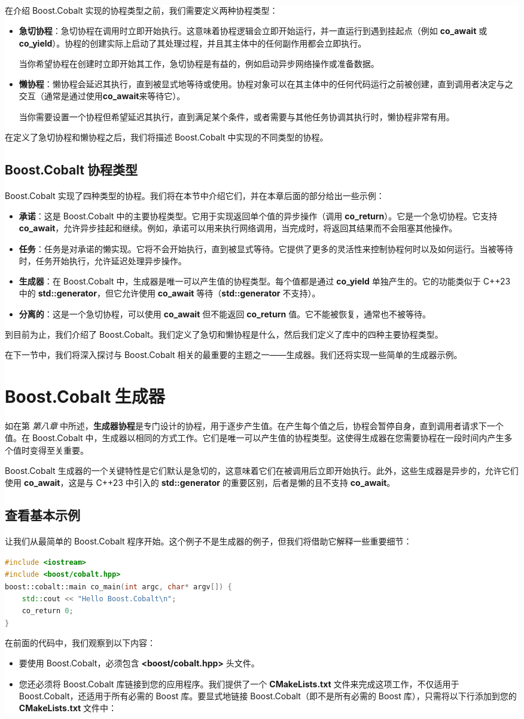 在介绍 Boost.Cobalt 实现的协程类型之前，我们需要定义两种协程类型：

+   **急切协程**：急切协程在调用时立即开始执行。这意味着协程逻辑会立即开始运行，并一直运行到遇到挂起点（例如 **co_await** 或 **co_yield**）。协程的创建实际上启动了其处理过程，并且其主体中的任何副作用都会立即执行。

    当你希望协程在创建时立即开始其工作，急切协程是有益的，例如启动异步网络操作或准备数据。

+   **懒协程**：懒协程会延迟其执行，直到被显式地等待或使用。协程对象可以在其主体中的任何代码运行之前被创建，直到调用者决定与之交互（通常是通过使用**co_await**来等待它）。

    当你需要设置一个协程但希望延迟其执行，直到满足某个条件，或者需要与其他任务协调其执行时，懒协程非常有用。

在定义了急切协程和懒协程之后，我们将描述 Boost.Cobalt 中实现的不同类型的协程。

## Boost.Cobalt 协程类型

Boost.Cobalt 实现了四种类型的协程。我们将在本节中介绍它们，并在本章后面的部分给出一些示例：

+   **承诺**：这是 Boost.Cobalt 中的主要协程类型。它用于实现返回单个值的异步操作（调用 **co_return**）。它是一个急切协程。它支持 **co_await**，允许异步挂起和继续。例如，承诺可以用来执行网络调用，当完成时，将返回其结果而不会阻塞其他操作。

+   **任务**：任务是对承诺的懒实现。它将不会开始执行，直到被显式等待。它提供了更多的灵活性来控制协程何时以及如何运行。当被等待时，任务开始执行，允许延迟处理异步操作。

+   **生成器**：在 Boost.Cobalt 中，生成器是唯一可以产生值的协程类型。每个值都是通过 **co_yield** 单独产生的。它的功能类似于 C++23 中的 **std::generator**，但它允许使用 **co_await** 等待（**std::generator** 不支持）。

+   **分离的**：这是一个急切协程，可以使用 **co_await** 但不能返回 **co_return** 值。它不能被恢复，通常也不被等待。

到目前为止，我们介绍了 Boost.Cobalt。我们定义了急切和懒协程是什么，然后我们定义了库中的四种主要协程类型。

在下一节中，我们将深入探讨与 Boost.Cobalt 相关的最重要的主题之一——生成器。我们还将实现一些简单的生成器示例。

# Boost.Cobalt 生成器

如在第 *第八章* 中所述，**生成器协程**是专门设计的协程，用于逐步产生值。在产生每个值之后，协程会暂停自身，直到调用者请求下一个值。在 Boost.Cobalt 中，生成器以相同的方式工作。它们是唯一可以产生值的协程类型。这使得生成器在您需要协程在一段时间内产生多个值时变得至关重要。

Boost.Cobalt 生成器的一个关键特性是它们默认是急切的，这意味着它们在被调用后立即开始执行。此外，这些生成器是异步的，允许它们使用 **co_await**，这是与 C++23 中引入的 **std::generator** 的重要区别，后者是懒的且不支持 **co_await**。

## 查看基本示例

让我们从最简单的 Boost.Cobalt 程序开始。这个例子不是生成器的例子，但我们将借助它解释一些重要细节：

```cpp
#include <iostream>
#include <boost/cobalt.hpp>
boost::cobalt::main co_main(int argc, char* argv[]) {
    std::cout << "Hello Boost.Cobalt\n";
    co_return 0;
}
```

在前面的代码中，我们观察到以下内容：

+   要使用 Boost.Cobalt，必须包含 **<boost/cobalt.hpp>** 头文件。

+   您还必须将 Boost.Cobalt 库链接到您的应用程序。我们提供了一个 **CMakeLists.txt** 文件来完成这项工作，不仅适用于 Boost.Cobalt，还适用于所有必需的 Boost 库。要显式地链接 Boost.Cobalt（即不是所有必需的 Boost 库），只需将以下行添加到您的 **CMakeLists.txt** 文件中：
